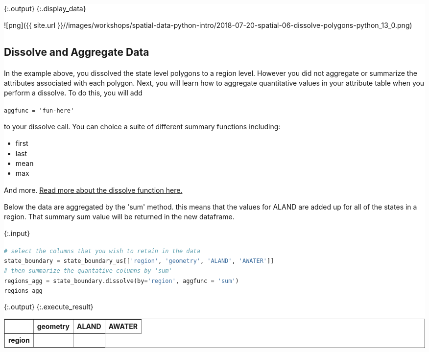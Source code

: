 {:.output}
{:.display_data}

![png]({{ site.url }}//images/workshops/spatial-data-python-intro/2018-07-20-spatial-06-dissolve-polygons-python_13_0.png)




## Dissolve and Aggregate Data

In the example above, you dissolved the state level polygons to a region level. However you did not aggregate or summarize the attributes associated with each polygon. Next, you will learn how to aggregate quantitative values in your attribute table when you perform a dissolve. To do this, you will add 

`aggfunc = 'fun-here'`

to your dissolve call. You can choice a suite of different summary functions including:

* first
* last
* mean
* max

And more. <a href = "http://geopandas.org/aggregation_with_dissolve.html" target = "_blank">Read more about the dissolve function here.</a> 

Below the data are aggregated by the 'sum' method. this means that the values for ALAND are added up for all of the states in a region. That summary sum value will be returned in the new dataframe. 

{:.input}
```python
# select the columns that you wish to retain in the data
state_boundary = state_boundary_us[['region', 'geometry', 'ALAND', 'AWATER']]
# then summarize the quantative columns by 'sum' 
regions_agg = state_boundary.dissolve(by='region', aggfunc = 'sum')
regions_agg
```

{:.output}
{:.execute_result}



<div>
<style scoped>
    .dataframe tbody tr th:only-of-type {
        vertical-align: middle;
    }

    .dataframe tbody tr th {
        vertical-align: top;
    }

    .dataframe thead th {
        text-align: right;
    }
</style>
<table border="1" class="dataframe">
  <thead>
    <tr style="text-align: right;">
      <th></th>
      <th>geometry</th>
      <th>ALAND</th>
      <th>AWATER</th>
    </tr>
    <tr>
      <th>region</th>
      <th></th>
      <th></th>